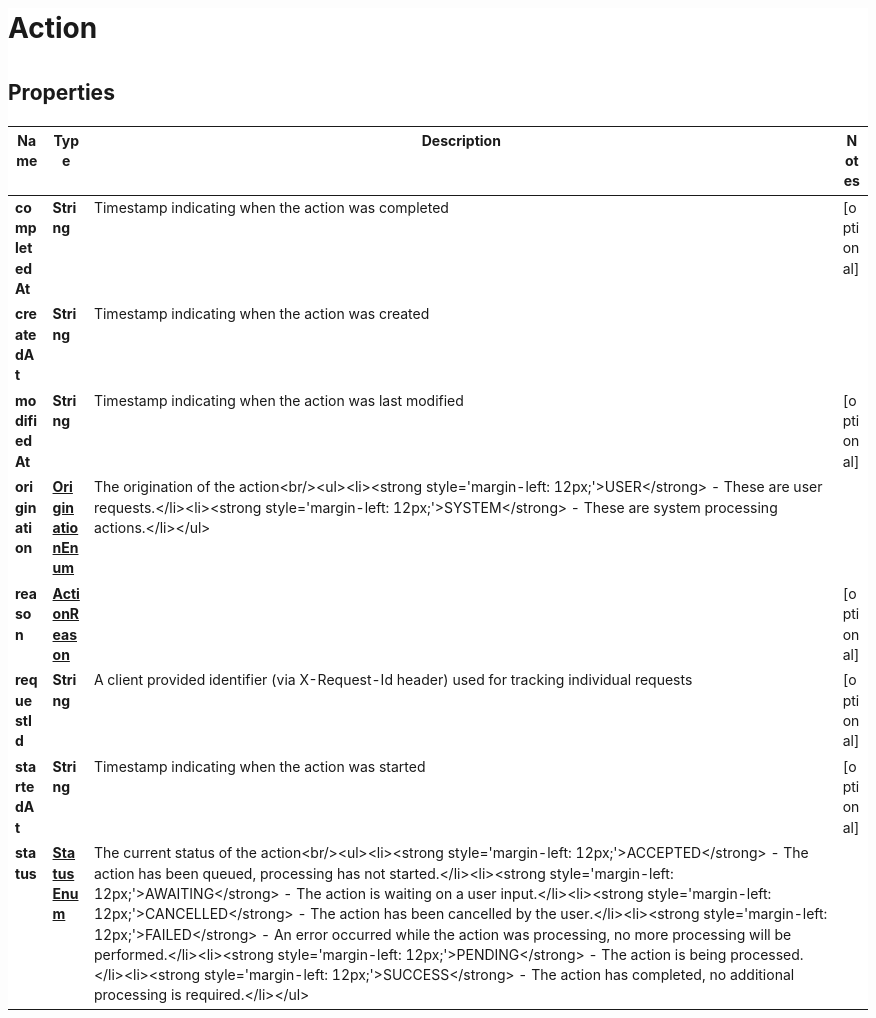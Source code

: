 

# Action


## Properties

| Name | Type | Description | Notes |
|------------ | ------------- | ------------- | -------------|
|**completedAt** | **String** | Timestamp indicating when the action was completed |  [optional] |
|**createdAt** | **String** | Timestamp indicating when the action was created |  |
|**modifiedAt** | **String** | Timestamp indicating when the action was last modified |  [optional] |
|**origination** | [**OriginationEnum**](#OriginationEnum) | The origination of the action&lt;br/&gt;&lt;ul&gt;&lt;li&gt;&lt;strong style&#x3D;&#39;margin-left: 12px;&#39;&gt;USER&lt;/strong&gt; - These are user requests.&lt;/li&gt;&lt;li&gt;&lt;strong style&#x3D;&#39;margin-left: 12px;&#39;&gt;SYSTEM&lt;/strong&gt; - These are system processing actions.&lt;/li&gt;&lt;/ul&gt; |  |
|**reason** | [**ActionReason**](ActionReason.md) |  |  [optional] |
|**requestId** | **String** | A client provided identifier (via X-Request-Id header) used for tracking individual requests |  [optional] |
|**startedAt** | **String** | Timestamp indicating when the action was started |  [optional] |
|**status** | [**StatusEnum**](#StatusEnum) | The current status of the action&lt;br/&gt;&lt;ul&gt;&lt;li&gt;&lt;strong style&#x3D;&#39;margin-left: 12px;&#39;&gt;ACCEPTED&lt;/strong&gt; - The action has been queued, processing has not started.&lt;/li&gt;&lt;li&gt;&lt;strong style&#x3D;&#39;margin-left: 12px;&#39;&gt;AWAITING&lt;/strong&gt; - The action is waiting on a user input.&lt;/li&gt;&lt;li&gt;&lt;strong style&#x3D;&#39;margin-left: 12px;&#39;&gt;CANCELLED&lt;/strong&gt; - The action has been cancelled by the user.&lt;/li&gt;&lt;li&gt;&lt;strong style&#x3D;&#39;margin-left: 12px;&#39;&gt;FAILED&lt;/strong&gt; - An error occurred while the action was processing, no more processing will be performed.&lt;/li&gt;&lt;li&gt;&lt;strong style&#x3D;&#39;margin-left: 12px;&#39;&gt;PENDING&lt;/strong&gt; - The action is being processed.&lt;/li&gt;&lt;li&gt;&lt;strong style&#x3D;&#39;margin-left: 12px;&#39;&gt;SUCCESS&lt;/strong&gt; - The action has completed, no additional processing is required.&lt;/li&gt;&lt;/ul&gt; |  |